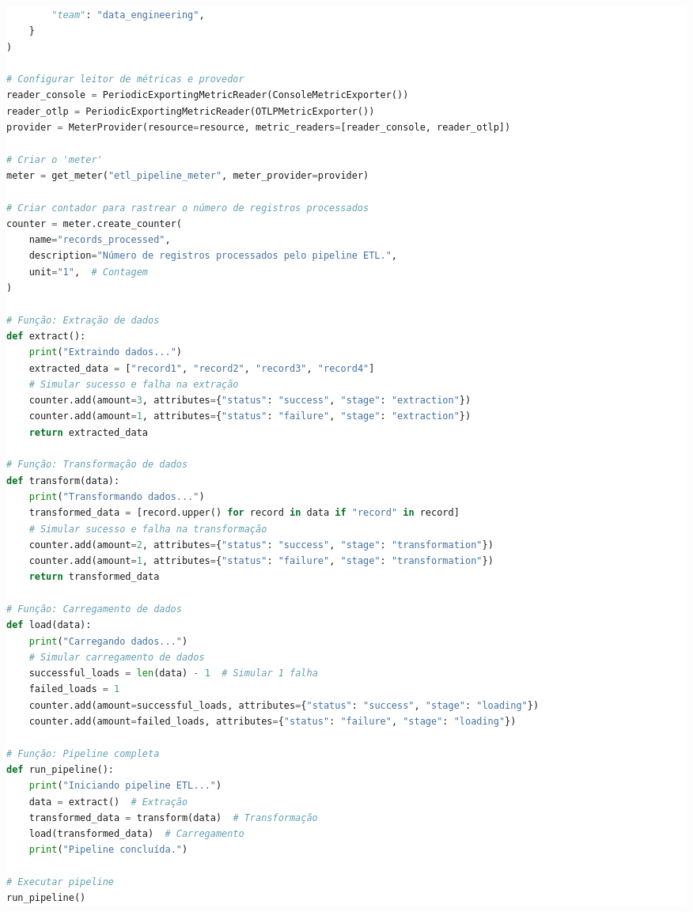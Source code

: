 ```python
        "team": "data_engineering",
    }
)

# Configurar leitor de métricas e provedor
reader_console = PeriodicExportingMetricReader(ConsoleMetricExporter())
reader_otlp = PeriodicExportingMetricReader(OTLPMetricExporter())
provider = MeterProvider(resource=resource, metric_readers=[reader_console, reader_otlp])

# Criar o 'meter'
meter = get_meter("etl_pipeline_meter", meter_provider=provider)

# Criar contador para rastrear o número de registros processados
counter = meter.create_counter(
    name="records_processed",
    description="Número de registros processados pelo pipeline ETL.",
    unit="1",  # Contagem
)

# Função: Extração de dados
def extract():
    print("Extraindo dados...")
    extracted_data = ["record1", "record2", "record3", "record4"]
    # Simular sucesso e falha na extração
    counter.add(amount=3, attributes={"status": "success", "stage": "extraction"})
    counter.add(amount=1, attributes={"status": "failure", "stage": "extraction"})
    return extracted_data

# Função: Transformação de dados
def transform(data):
    print("Transformando dados...")
    transformed_data = [record.upper() for record in data if "record" in record]
    # Simular sucesso e falha na transformação
    counter.add(amount=2, attributes={"status": "success", "stage": "transformation"})
    counter.add(amount=1, attributes={"status": "failure", "stage": "transformation"})
    return transformed_data

# Função: Carregamento de dados
def load(data):
    print("Carregando dados...")
    # Simular carregamento de dados
    successful_loads = len(data) - 1  # Simular 1 falha
    failed_loads = 1
    counter.add(amount=successful_loads, attributes={"status": "success", "stage": "loading"})
    counter.add(amount=failed_loads, attributes={"status": "failure", "stage": "loading"})

# Função: Pipeline completa
def run_pipeline():
    print("Iniciando pipeline ETL...")
    data = extract()  # Extração
    transformed_data = transform(data)  # Transformação
    load(transformed_data)  # Carregamento
    print("Pipeline concluída.")

# Executar pipeline
run_pipeline()
```
